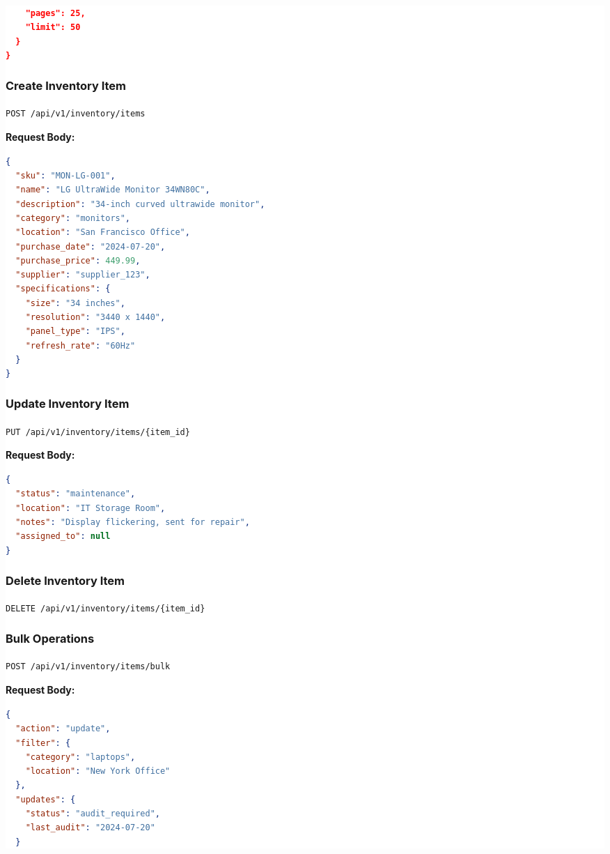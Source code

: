 ```json
    "pages": 25,
    "limit": 50
  }
}
```

### Create Inventory Item
```http
POST /api/v1/inventory/items
```
**Request Body:**
```json
{
  "sku": "MON-LG-001",
  "name": "LG UltraWide Monitor 34WN80C",
  "description": "34-inch curved ultrawide monitor",
  "category": "monitors",
  "location": "San Francisco Office",
  "purchase_date": "2024-07-20",
  "purchase_price": 449.99,
  "supplier": "supplier_123",
  "specifications": {
    "size": "34 inches",
    "resolution": "3440 x 1440",
    "panel_type": "IPS",
    "refresh_rate": "60Hz"
  }
}
```

### Update Inventory Item
```http
PUT /api/v1/inventory/items/{item_id}
```
**Request Body:**
```json
{
  "status": "maintenance",
  "location": "IT Storage Room",
  "notes": "Display flickering, sent for repair",
  "assigned_to": null
}
```

### Delete Inventory Item
```http
DELETE /api/v1/inventory/items/{item_id}
```

### Bulk Operations
```http
POST /api/v1/inventory/items/bulk
```
**Request Body:**
```json
{
  "action": "update",
  "filter": {
    "category": "laptops",
    "location": "New York Office"
  },
  "updates": {
    "status": "audit_required",
    "last_audit": "2024-07-20"
  }
```
